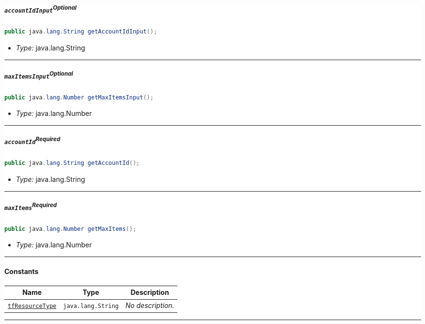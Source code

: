 
##### `accountIdInput`<sup>Optional</sup> <a name="accountIdInput" id="@cdktf/provider-cloudflare.dataCloudflareRegistrarDomains.DataCloudflareRegistrarDomains.property.accountIdInput"></a>

```java
public java.lang.String getAccountIdInput();
```

- *Type:* java.lang.String

---

##### `maxItemsInput`<sup>Optional</sup> <a name="maxItemsInput" id="@cdktf/provider-cloudflare.dataCloudflareRegistrarDomains.DataCloudflareRegistrarDomains.property.maxItemsInput"></a>

```java
public java.lang.Number getMaxItemsInput();
```

- *Type:* java.lang.Number

---

##### `accountId`<sup>Required</sup> <a name="accountId" id="@cdktf/provider-cloudflare.dataCloudflareRegistrarDomains.DataCloudflareRegistrarDomains.property.accountId"></a>

```java
public java.lang.String getAccountId();
```

- *Type:* java.lang.String

---

##### `maxItems`<sup>Required</sup> <a name="maxItems" id="@cdktf/provider-cloudflare.dataCloudflareRegistrarDomains.DataCloudflareRegistrarDomains.property.maxItems"></a>

```java
public java.lang.Number getMaxItems();
```

- *Type:* java.lang.Number

---

#### Constants <a name="Constants" id="Constants"></a>

| **Name** | **Type** | **Description** |
| --- | --- | --- |
| <code><a href="#@cdktf/provider-cloudflare.dataCloudflareRegistrarDomains.DataCloudflareRegistrarDomains.property.tfResourceType">tfResourceType</a></code> | <code>java.lang.String</code> | *No description.* |

---
